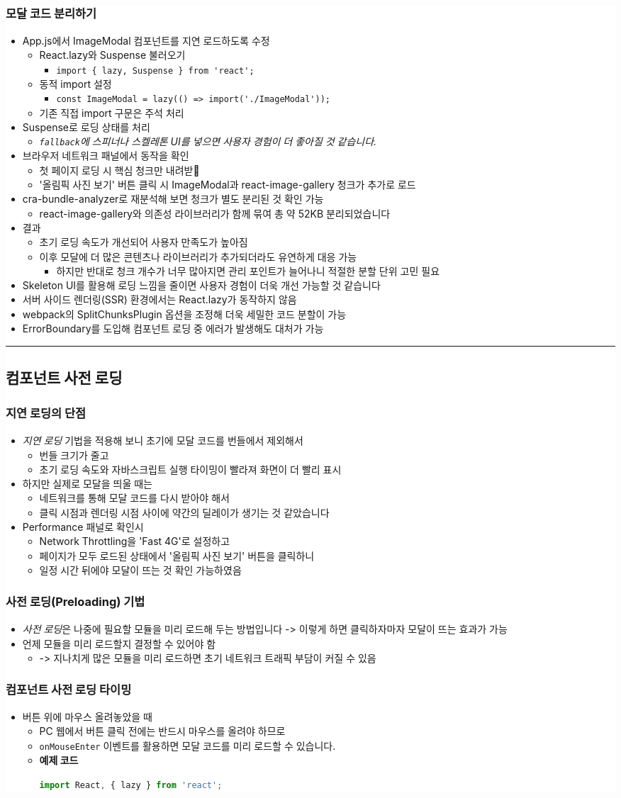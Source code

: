 ### 모달 코드 분리하기
- App.js에서 ImageModal 컴포넌트를 지연 로드하도록 수정
    - React.lazy와 Suspense 불러오기
        - `import { lazy, Suspense } from 'react';`
    - 동적 import 설정
        - `const ImageModal = lazy(() => import('./ImageModal'));`
    - 기존 직접 import 구문은 주석 처리
- Suspense로 로딩 상태를 처리
    - *`fallback`에 스피너나 스켈레톤 UI를 넣으면 사용자 경험이 더 좋아질 것 같습니다.*
- 브라우저 네트워크 패널에서 동작을 확인
    - 첫 페이지 로딩 시 핵심 청크만 내려받
    - '올림픽 사진 보기' 버튼 클릭 시 ImageModal과 react-image-gallery 청크가 추가로 로드
- cra-bundle-analyzer로 재분석해 보면 청크가 별도 분리된 것 확인 가능
    - react-image-gallery와 의존성 라이브러리가 함께 묶여 총 약 52KB 분리되었습니다
- 결과
    - 초기 로딩 속도가 개선되어 사용자 만족도가 높아짐
    - 이후 모달에 더 많은 콘텐츠나 라이브러리가 추가되더라도 유연하게 대응 가능
	    - 하지만 반대로 청크 개수가 너무 많아지면 관리 포인트가 늘어나니 적절한 분할 단위 고민 필요
- Skeleton UI를 활용해 로딩 느낌을 줄이면 사용자 경험이 더욱 개선 가능할 것 같습니다
- 서버 사이드 렌더링(SSR) 환경에서는 React.lazy가 동작하지 않음
- webpack의 SplitChunksPlugin 옵션을 조정해 더욱 세밀한 코드 분할이 가능
- ErrorBoundary를 도입해 컴포넌트 로딩 중 에러가 발생해도 대처가 가능
---

## 컴포넌트 사전 로딩

### 지연 로딩의 단점
- *지연 로딩* 기법을 적용해 보니 초기에 모달 코드를 번들에서 제외해서  
    - 번들 크기가 줄고  
    - 초기 로딩 속도와 자바스크립트 실행 타이밍이 빨라져 화면이 더 빨리 표시
- 하지만 실제로 모달을 띄울 때는 
    - 네트워크를 통해 모달 코드를 다시 받아야 해서  
    - 클릭 시점과 렌더링 시점 사이에 약간의 딜레이가 생기는 것 같았습니다
- Performance 패널로 확인시
    - Network Throttling을 'Fast 4G'로 설정하고  
    - 페이지가 모두 로드된 상태에서 '올림픽 사진 보기' 버튼을 클릭하니  
    - 일정 시간 뒤에야 모달이 뜨는 것 확인 가능하였음

### 사전 로딩(Preloading) 기법
- *사전 로딩*은 나중에 필요할 모듈을 미리 로드해 두는 방법입니다 -> 이렇게 하면 클릭하자마자 모달이 뜨는 효과가 가능
- 언제 모듈을 미리 로드할지 결정할 수 있어야 함
	- -> 지나치게 많은 모듈을 미리 로드하면 초기 네트워크 트래픽 부담이 커질 수 있음

### 컴포넌트 사전 로딩 타이밍
- 버튼 위에 마우스 올려놓았을 때  
    - PC 웹에서 버튼 클릭 전에는 반드시 마우스를 올려야 하므로  
    - `onMouseEnter` 이벤트를 활용하면 모달 코드를 미리 로드할 수 있습니다.  
    - **예제 코드**  
        ```jsx
        import React, { lazy } from 'react';
